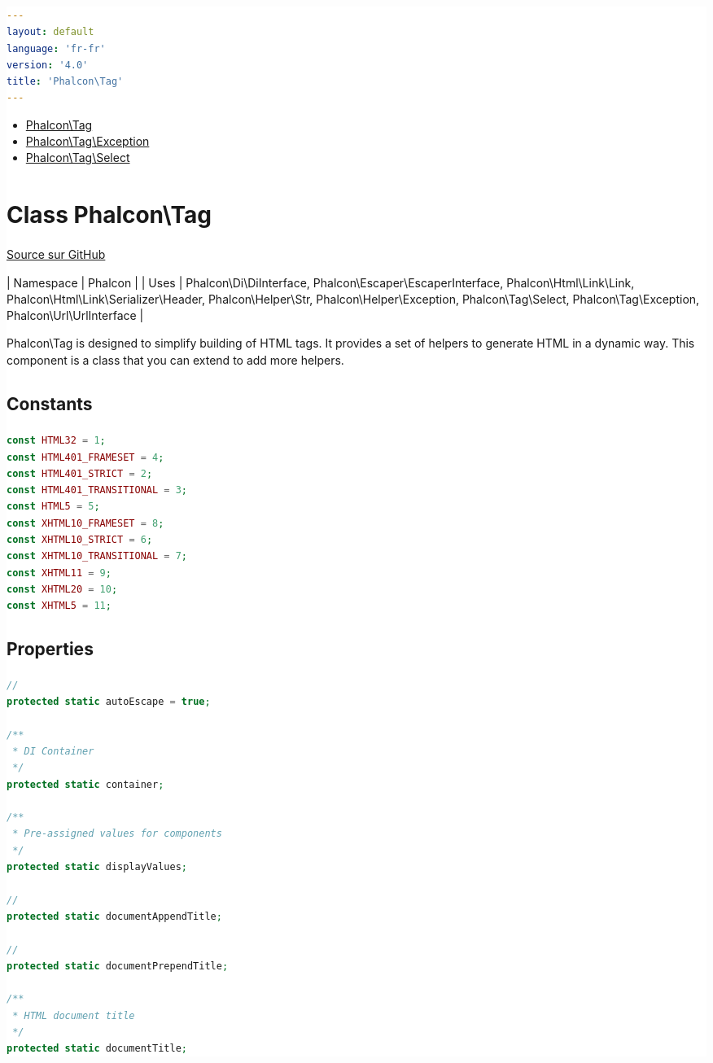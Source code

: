 ```yaml
---
layout: default
language: 'fr-fr'
version: '4.0'
title: 'Phalcon\Tag'
---
```


* [Phalcon\Tag](#tag)
* [Phalcon\Tag\Exception](#tag-exception)
* [Phalcon\Tag\Select](#tag-select)

<h1 id="tag">Class Phalcon\Tag</h1>

[Source sur GitHub](https://github.com/phalcon/cphalcon/blob/4.2.x/phalcon/Tag.zep)

| Namespace | Phalcon | | Uses | Phalcon\Di\DiInterface, Phalcon\Escaper\EscaperInterface, Phalcon\Html\Link\Link, Phalcon\Html\Link\Serializer\Header, Phalcon\Helper\Str, Phalcon\Helper\Exception, Phalcon\Tag\Select, Phalcon\Tag\Exception, Phalcon\Url\UrlInterface |

Phalcon\Tag is designed to simplify building of HTML tags. It provides a set of helpers to generate HTML in a dynamic way. This component is a class that you can extend to add more helpers.

## Constants

```php
const HTML32 = 1;
const HTML401_FRAMESET = 4;
const HTML401_STRICT = 2;
const HTML401_TRANSITIONAL = 3;
const HTML5 = 5;
const XHTML10_FRAMESET = 8;
const XHTML10_STRICT = 6;
const XHTML10_TRANSITIONAL = 7;
const XHTML11 = 9;
const XHTML20 = 10;
const XHTML5 = 11;
```

## Properties

```php
//
protected static autoEscape = true;

/**
 * DI Container
 */
protected static container;

/**
 * Pre-assigned values for components
 */
protected static displayValues;

//
protected static documentAppendTitle;

//
protected static documentPrependTitle;

/**
 * HTML document title
 */
protected static documentTitle;

```